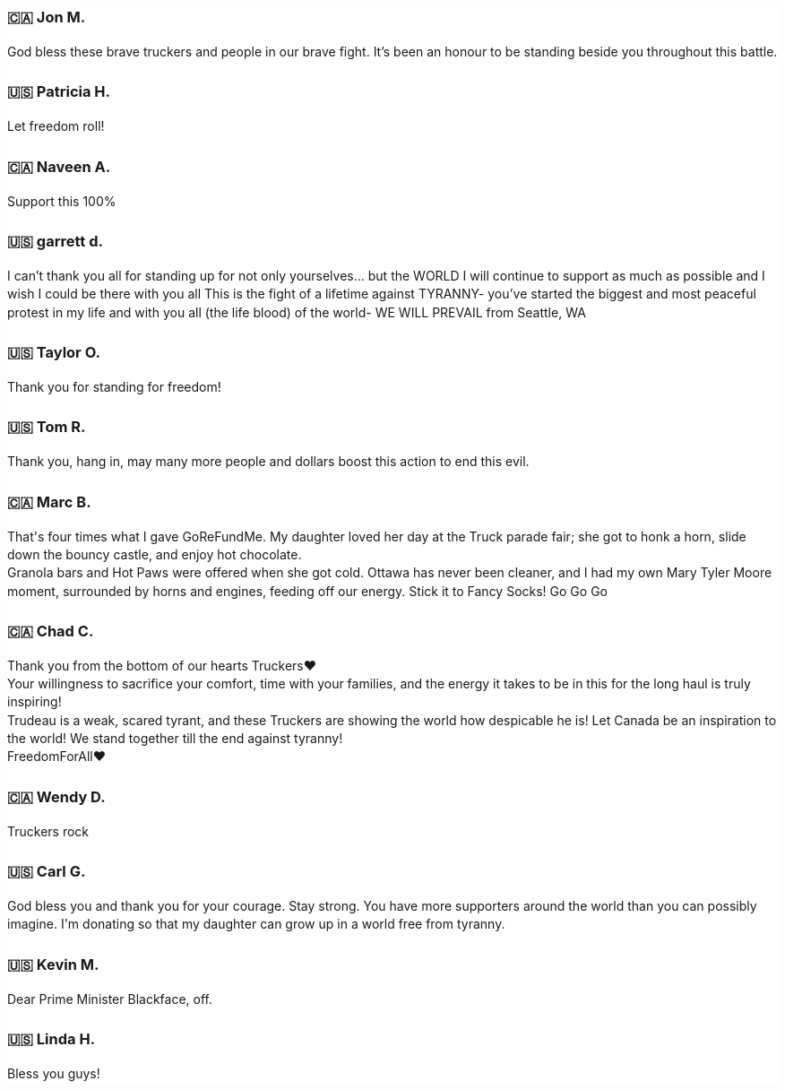 ### 🇨🇦 Jon M.
God bless these brave truckers and people in our brave fight. It’s been an honour to be standing beside you throughout this battle. 

### 🇺🇸 Patricia H.
Let freedom roll!

### 🇨🇦 Naveen A.
Support this 100%

### 🇺🇸 garrett d.
I can’t thank you all for standing up for not only yourselves... but the WORLD I will continue to support as much as possible and I wish I could be there with you all This is the fight of a lifetime against TYRANNY- you’ve started the biggest and most peaceful protest in my life and with you all (the life blood)  of the world- WE WILL PREVAIL  from Seattle, WA

### 🇺🇸 Taylor O.
Thank you for standing for freedom!

### 🇺🇸 Tom R.
Thank you, hang in, may many more people and dollars boost this action to end this evil.

### 🇨🇦 Marc B.
That's four times what I gave GoReFundMe.  My daughter loved her day at the Truck parade fair; she got to honk a horn, slide down the bouncy castle, and enjoy hot chocolate. <br /> Granola bars and Hot Paws were offered when she got cold.  Ottawa has never been cleaner, and I had my own Mary Tyler Moore moment, surrounded by horns and engines, feeding off our energy.  Stick it to Fancy Socks!  Go Go Go

### 🇨🇦 Chad  C.
Thank you from the bottom of our hearts Truckers♥️<br />Your willingness to sacrifice your comfort, time with your families, and the energy it takes to be in this for the long haul is truly inspiring!<br />Trudeau is a weak, scared tyrant, and these Truckers are showing the world how despicable he is! Let Canada be an inspiration to the world! We stand together till the end against tyranny!<br />FreedomForAll♥️

### 🇨🇦 Wendy D.
Truckers rock

### 🇺🇸 Carl G.
God bless you and thank you for your courage. Stay strong. You have more supporters around the world than you can possibly imagine. I'm donating so that my daughter can grow up in a world free from tyranny.

### 🇺🇸 Kevin M.
Dear Prime Minister Blackface,  off.

### 🇺🇸 Linda H.
Bless you guys!
